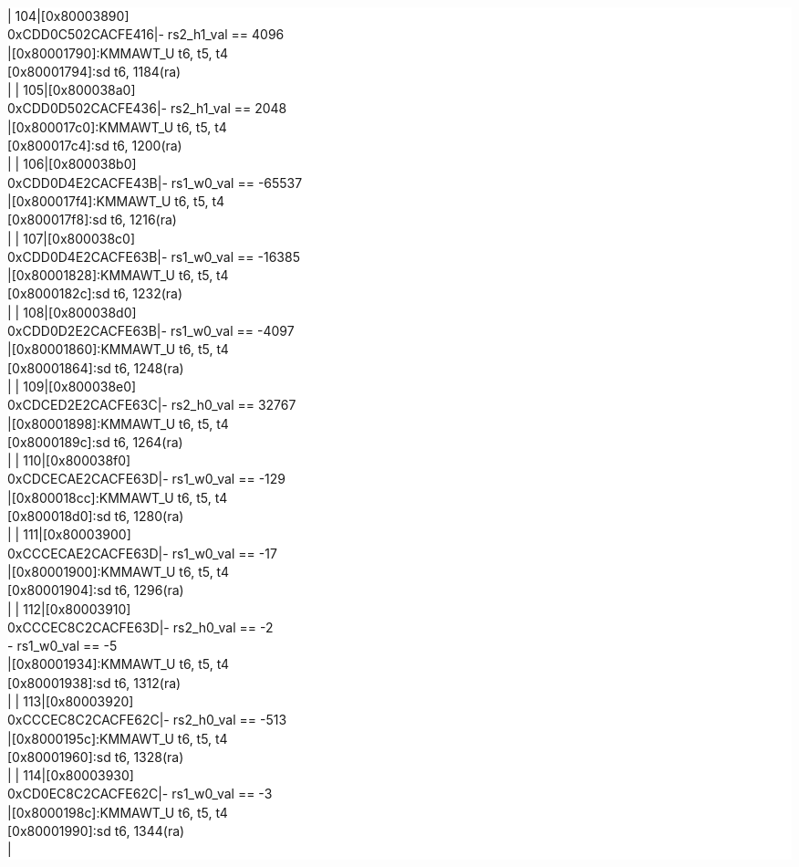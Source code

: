 | 104|[0x80003890]<br>0xCDD0C502CACFE416|- rs2_h1_val == 4096<br>                                                                                                                                                                                             |[0x80001790]:KMMAWT_U t6, t5, t4<br> [0x80001794]:sd t6, 1184(ra)<br>    |
| 105|[0x800038a0]<br>0xCDD0D502CACFE436|- rs2_h1_val == 2048<br>                                                                                                                                                                                             |[0x800017c0]:KMMAWT_U t6, t5, t4<br> [0x800017c4]:sd t6, 1200(ra)<br>    |
| 106|[0x800038b0]<br>0xCDD0D4E2CACFE43B|- rs1_w0_val == -65537<br>                                                                                                                                                                                           |[0x800017f4]:KMMAWT_U t6, t5, t4<br> [0x800017f8]:sd t6, 1216(ra)<br>    |
| 107|[0x800038c0]<br>0xCDD0D4E2CACFE63B|- rs1_w0_val == -16385<br>                                                                                                                                                                                           |[0x80001828]:KMMAWT_U t6, t5, t4<br> [0x8000182c]:sd t6, 1232(ra)<br>    |
| 108|[0x800038d0]<br>0xCDD0D2E2CACFE63B|- rs1_w0_val == -4097<br>                                                                                                                                                                                            |[0x80001860]:KMMAWT_U t6, t5, t4<br> [0x80001864]:sd t6, 1248(ra)<br>    |
| 109|[0x800038e0]<br>0xCDCED2E2CACFE63C|- rs2_h0_val == 32767<br>                                                                                                                                                                                            |[0x80001898]:KMMAWT_U t6, t5, t4<br> [0x8000189c]:sd t6, 1264(ra)<br>    |
| 110|[0x800038f0]<br>0xCDCECAE2CACFE63D|- rs1_w0_val == -129<br>                                                                                                                                                                                             |[0x800018cc]:KMMAWT_U t6, t5, t4<br> [0x800018d0]:sd t6, 1280(ra)<br>    |
| 111|[0x80003900]<br>0xCCCECAE2CACFE63D|- rs1_w0_val == -17<br>                                                                                                                                                                                              |[0x80001900]:KMMAWT_U t6, t5, t4<br> [0x80001904]:sd t6, 1296(ra)<br>    |
| 112|[0x80003910]<br>0xCCCEC8C2CACFE63D|- rs2_h0_val == -2<br> - rs1_w0_val == -5<br>                                                                                                                                                                        |[0x80001934]:KMMAWT_U t6, t5, t4<br> [0x80001938]:sd t6, 1312(ra)<br>    |
| 113|[0x80003920]<br>0xCCCEC8C2CACFE62C|- rs2_h0_val == -513<br>                                                                                                                                                                                             |[0x8000195c]:KMMAWT_U t6, t5, t4<br> [0x80001960]:sd t6, 1328(ra)<br>    |
| 114|[0x80003930]<br>0xCD0EC8C2CACFE62C|- rs1_w0_val == -3<br>                                                                                                                                                                                               |[0x8000198c]:KMMAWT_U t6, t5, t4<br> [0x80001990]:sd t6, 1344(ra)<br>    |

